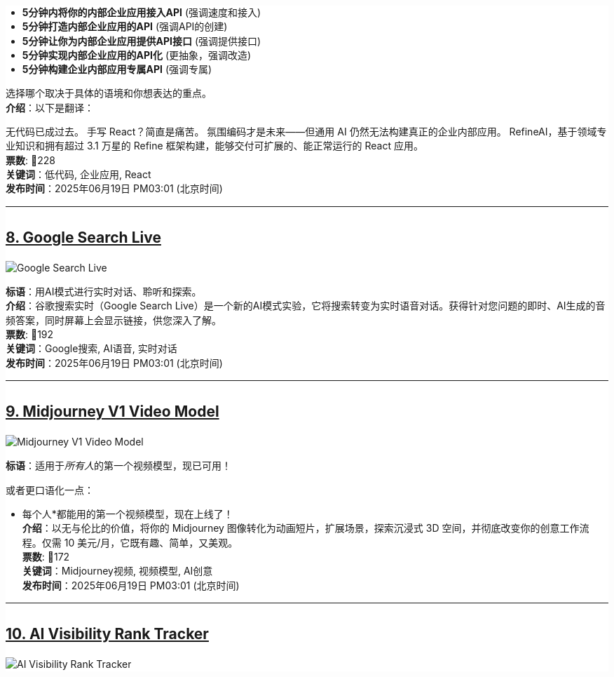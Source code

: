 * **5分钟内将你的内部企业应用接入API** (强调速度和接入)
* **5分钟打造内部企业应用的API** (强调API的创建)
* **5分钟让你为内部企业应用提供API接口** (强调提供接口)
* **5分钟实现内部企业应用的API化** (更抽象，强调改造)
* **5分钟构建企业内部应用专属API** (强调专属)

选择哪个取决于具体的语境和你想表达的重点。  
**介绍**：以下是翻译：

无代码已成过去。 手写 React？简直是痛苦。 氛围编码才是未来——但通用 AI 仍然无法构建真正的企业内部应用。 RefineAI，基于领域专业知识和拥有超过 3.1 万星的 Refine 框架构建，能够交付可扩展的、能正常运行的 React 应用。  
**票数**: 🔺228  
**关键词**：低代码, 企业应用, React  
**发布时间**：2025年06月19日 PM03:01 (北京时间)  

---

## [8. Google Search Live](https://www.producthunt.com/posts/google-search-live?utm_campaign=producthunt-api&utm_medium=api-v2&utm_source=Application%3A+DailyHunter+%28ID%3A+140760%29)  
![Google Search Live](https://ph-files.imgix.net/ecf8cc5c-899d-4375-ab13-8eb91c679283.png?auto=format&fit=crop&frame=1&h=512&w=1024)  

**标语**：用AI模式进行实时对话、聆听和探索。  
**介绍**：谷歌搜索实时（Google Search Live）是一个新的AI模式实验，它将搜索转变为实时语音对话。获得针对您问题的即时、AI生成的音频答案，同时屏幕上会显示链接，供您深入了解。  
**票数**: 🔺192  
**关键词**：Google搜索, AI语音, 实时对话  
**发布时间**：2025年06月19日 PM03:01 (北京时间)  

---

## [9. Midjourney V1 Video Model](https://www.producthunt.com/posts/midjourney-v1-video-model?utm_campaign=producthunt-api&utm_medium=api-v2&utm_source=Application%3A+DailyHunter+%28ID%3A+140760%29)  
![Midjourney V1 Video Model](https://ph-files.imgix.net/53aa7c99-63c2-4093-b2de-01dbbfecca45.png?auto=format&fit=crop&frame=1&h=512&w=1024)  

**标语**：适用于*所有人*的第一个视频模型，现已可用！

或者更口语化一点：

* 每个人*都能用的第一个视频模型，现在上线了！  
**介绍**：以无与伦比的价值，将你的 Midjourney 图像转化为动画短片，扩展场景，探索沉浸式 3D 空间，并彻底改变你的创意工作流程。仅需 10 美元/月，它既有趣、简单，又美观。  
**票数**: 🔺172  
**关键词**：Midjourney视频, 视频模型, AI创意  
**发布时间**：2025年06月19日 PM03:01 (北京时间)  

---

## [10. AI Visibility Rank Tracker](https://www.producthunt.com/posts/ai-visibility-rank-tracker?utm_campaign=producthunt-api&utm_medium=api-v2&utm_source=Application%3A+DailyHunter+%28ID%3A+140760%29)  
![AI Visibility Rank Tracker](https://ph-files.imgix.net/ff4400f8-9bbb-49b2-b92f-a7b973918515.png?auto=format&fit=crop&frame=1&h=512&w=1024)  
